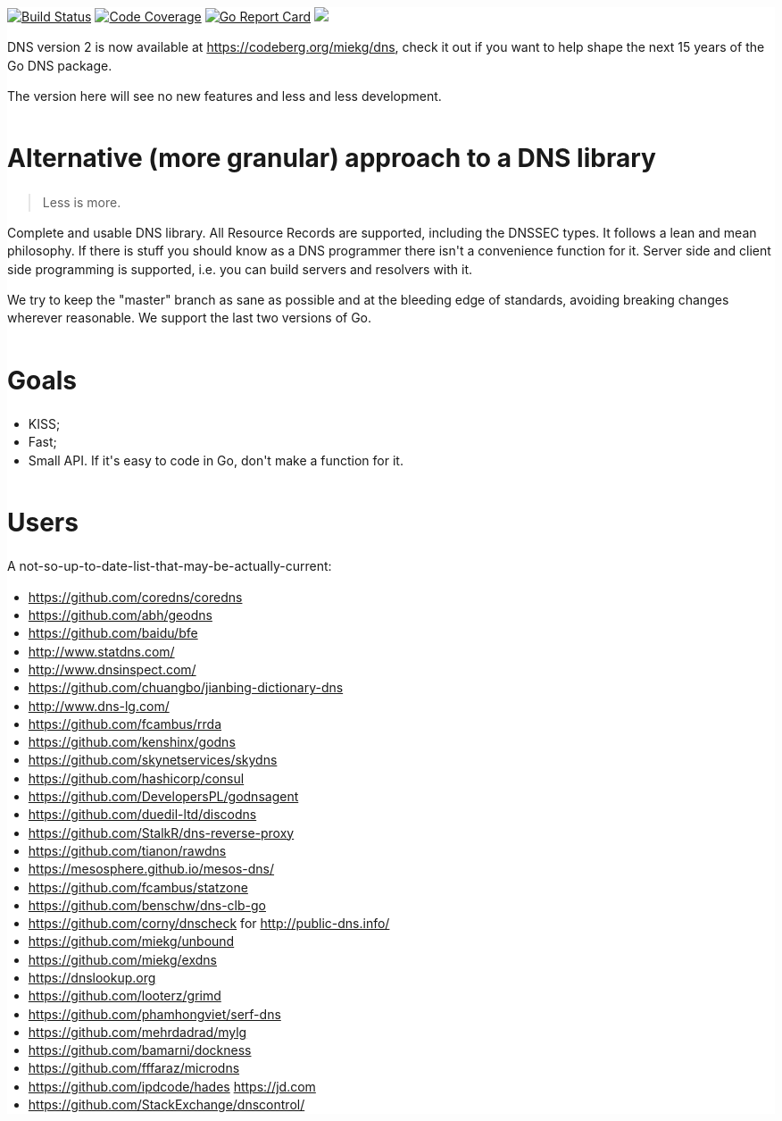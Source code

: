 [![Build Status](https://travis-ci.org/miekg/dns.svg?branch=master)](https://travis-ci.org/miekg/dns)
[![Code Coverage](https://img.shields.io/codecov/c/github/miekg/dns/master.svg)](https://codecov.io/github/miekg/dns?branch=master)
[![Go Report Card](https://goreportcard.com/badge/github.com/miekg/dns)](https://goreportcard.com/report/miekg/dns)
[![](https://godoc.org/github.com/miekg/dns?status.svg)](https://godoc.org/github.com/miekg/dns)

DNS version 2 is now available at <https://codeberg.org/miekg/dns>, check it out if you want to
help shape the next 15 years of the Go DNS package.

The version here will see no new features and less and less development.

# Alternative (more granular) approach to a DNS library

> Less is more.

Complete and usable DNS library. All Resource Records are supported, including the DNSSEC types.
It follows a lean and mean philosophy. If there is stuff you should know as a DNS programmer there
isn't a convenience function for it. Server side and client side programming is supported, i.e. you
can build servers and resolvers with it.

We try to keep the "master" branch as sane as possible and at the bleeding edge of standards,
avoiding breaking changes wherever reasonable. We support the last two versions of Go.

# Goals

- KISS;
- Fast;
- Small API. If it's easy to code in Go, don't make a function for it.

# Users

A not-so-up-to-date-list-that-may-be-actually-current:

- https://github.com/coredns/coredns
- https://github.com/abh/geodns
- https://github.com/baidu/bfe
- http://www.statdns.com/
- http://www.dnsinspect.com/
- https://github.com/chuangbo/jianbing-dictionary-dns
- http://www.dns-lg.com/
- https://github.com/fcambus/rrda
- https://github.com/kenshinx/godns
- https://github.com/skynetservices/skydns
- https://github.com/hashicorp/consul
- https://github.com/DevelopersPL/godnsagent
- https://github.com/duedil-ltd/discodns
- https://github.com/StalkR/dns-reverse-proxy
- https://github.com/tianon/rawdns
- https://mesosphere.github.io/mesos-dns/
- https://github.com/fcambus/statzone
- https://github.com/benschw/dns-clb-go
- https://github.com/corny/dnscheck for <http://public-dns.info/>
- https://github.com/miekg/unbound
- https://github.com/miekg/exdns
- https://dnslookup.org
- https://github.com/looterz/grimd
- https://github.com/phamhongviet/serf-dns
- https://github.com/mehrdadrad/mylg
- https://github.com/bamarni/dockness
- https://github.com/fffaraz/microdns
- https://github.com/ipdcode/hades <https://jd.com>
- https://github.com/StackExchange/dnscontrol/